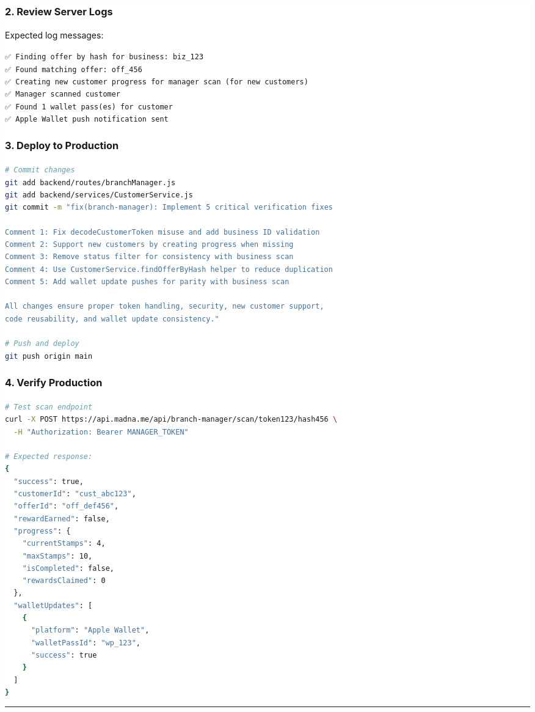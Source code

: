 ### 2. Review Server Logs

Expected log messages:
```
✅ Finding offer by hash for business: biz_123
✅ Found matching offer: off_456
✅ Creating new customer progress for manager scan (for new customers)
✅ Manager scanned customer
✅ Found 1 wallet pass(es) for customer
✅ Apple Wallet push notification sent
```

### 3. Deploy to Production

```bash
# Commit changes
git add backend/routes/branchManager.js
git add backend/services/CustomerService.js
git commit -m "fix(branch-manager): Implement 5 critical verification fixes

Comment 1: Fix decodeCustomerToken misuse and add business ID validation
Comment 2: Support new customers by creating progress when missing
Comment 3: Remove status filter for consistency with business scan
Comment 4: Use CustomerService.findOfferByHash helper to reduce duplication
Comment 5: Add wallet update pushes for parity with business scan

All changes ensure proper token handling, security, new customer support,
code reusability, and wallet update consistency."

# Push and deploy
git push origin main
```

### 4. Verify Production

```bash
# Test scan endpoint
curl -X POST https://api.madna.me/api/branch-manager/scan/token123/hash456 \
  -H "Authorization: Bearer MANAGER_TOKEN"

# Expected response:
{
  "success": true,
  "customerId": "cust_abc123",
  "offerId": "off_def456",
  "rewardEarned": false,
  "progress": {
    "currentStamps": 4,
    "maxStamps": 10,
    "isCompleted": false,
    "rewardsClaimed": 0
  },
  "walletUpdates": [
    {
      "platform": "Apple Wallet",
      "walletPassId": "wp_123",
      "success": true
    }
  ]
}
```

---